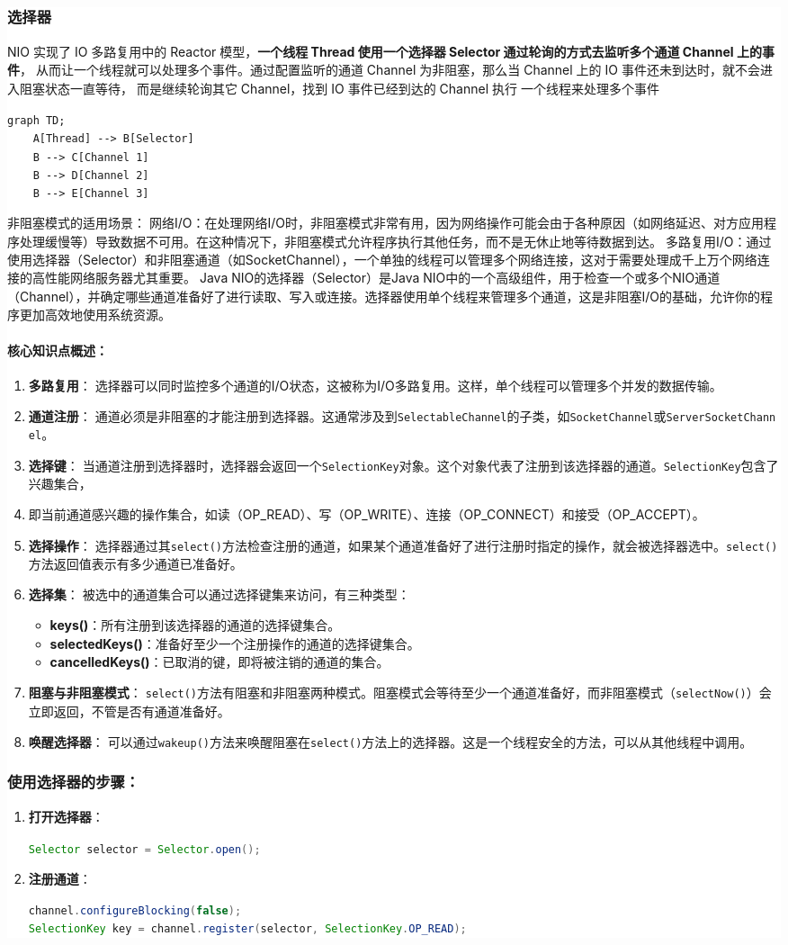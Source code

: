 ### 选择器
NIO 实现了 IO 多路复用中的 Reactor 模型，**一个线程 Thread 使用一个选择器 Selector 通过轮询的方式去监听多个通道 Channel 上的事件**，
从而让一个线程就可以处理多个事件。通过配置监听的通道 Channel 为非阻塞，那么当 Channel 上的 IO 事件还未到达时，就不会进入阻塞状态一直等待，
而是继续轮询其它 Channel，找到 IO 事件已经到达的 Channel 执行
一个线程来处理多个事件
``` mermaid
graph TD;
    A[Thread] --> B[Selector]
    B --> C[Channel 1]
    B --> D[Channel 2]
    B --> E[Channel 3]
```
非阻塞模式的适用场景：
网络I/O：在处理网络I/O时，非阻塞模式非常有用，因为网络操作可能会由于各种原因（如网络延迟、对方应用程序处理缓慢等）导致数据不可用。在这种情况下，非阻塞模式允许程序执行其他任务，而不是无休止地等待数据到达。
多路复用I/O：通过使用选择器（Selector）和非阻塞通道（如SocketChannel），一个单独的线程可以管理多个网络连接，这对于需要处理成千上万个网络连接的高性能网络服务器尤其重要。
Java NIO的选择器（Selector）是Java NIO中的一个高级组件，用于检查一个或多个NIO通道（Channel），并确定哪些通道准备好了进行读取、写入或连接。选择器使用单个线程来管理多个通道，这是非阻塞I/O的基础，允许你的程序更加高效地使用系统资源。

#### 核心知识点概述：

1. **多路复用**：
   选择器可以同时监控多个通道的I/O状态，这被称为I/O多路复用。这样，单个线程可以管理多个并发的数据传输。

2. **通道注册**：
   通道必须是非阻塞的才能注册到选择器。这通常涉及到`SelectableChannel`的子类，如`SocketChannel`或`ServerSocketChannel`。

3. **选择键**：
   当通道注册到选择器时，选择器会返回一个`SelectionKey`对象。这个对象代表了注册到该选择器的通道。`SelectionKey`包含了兴趣集合，
4. 即当前通道感兴趣的操作集合，如读（OP_READ）、写（OP_WRITE）、连接（OP_CONNECT）和接受（OP_ACCEPT）。

4. **选择操作**：
   选择器通过其`select()`方法检查注册的通道，如果某个通道准备好了进行注册时指定的操作，就会被选择器选中。`select()`方法返回值表示有多少通道已准备好。

5. **选择集**：
   被选中的通道集合可以通过选择键集来访问，有三种类型：
   - **keys()**：所有注册到该选择器的通道的选择键集合。
   - **selectedKeys()**：准备好至少一个注册操作的通道的选择键集合。
   - **cancelledKeys()**：已取消的键，即将被注销的通道的集合。

6. **阻塞与非阻塞模式**：
   `select()`方法有阻塞和非阻塞两种模式。阻塞模式会等待至少一个通道准备好，而非阻塞模式（`selectNow()`）会立即返回，不管是否有通道准备好。

7. **唤醒选择器**：
   可以通过`wakeup()`方法来唤醒阻塞在`select()`方法上的选择器。这是一个线程安全的方法，可以从其他线程中调用。

### 使用选择器的步骤：

1. **打开选择器**：
   ``` java
   Selector selector = Selector.open();
   ```

2. **注册通道**：
   ``` java
   channel.configureBlocking(false);
   SelectionKey key = channel.register(selector, SelectionKey.OP_READ);
   ```
